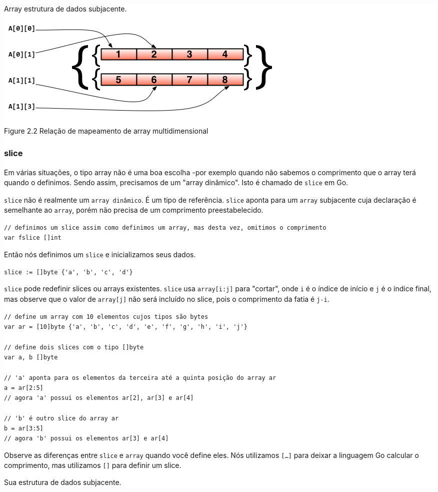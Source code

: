 Array estrutura de dados subjacente.

![](images/2.2.array.png?raw=true)

Figure 2.2 Relação de mapeamento de array multidimensional

### slice

Em várias situações, o tipo array não é uma boa escolha -por exemplo quando não sabemos o comprimento que o array terá quando o definimos. Sendo assim, precisamos de um "array dinâmico". Isto é chamado de `slice` em Go.

`slice` não é realmente um `array dinâmico`. É um tipo de referência. `slice` aponta para um `array` subjacente cuja declaração é semelhante ao `array`, porém não precisa de um comprimento preestabelecido.

	// definimos um slice assim como definimos um array, mas desta vez, omitimos o comprimento
	var fslice []int

Então nós definimos um `slice` e inicializamos seus dados.

	slice := []byte {'a', 'b', 'c', 'd'}

`slice` pode redefinir slices ou arrays existentes. `slice` usa `array[i:j]` para "cortar", onde `i` é o índice de início e `j` é o índice final, mas observe que o valor de `array[j]` não será incluído no slice, pois o comprimento da fatia é `j-i`.

	// define um array com 10 elementos cujos tipos são bytes
	var ar = [10]byte {'a', 'b', 'c', 'd', 'e', 'f', 'g', 'h', 'i', 'j'}

	// define dois slices com o tipo []byte
	var a, b []byte

	// 'a' aponta para os elementos da terceira até a quinta posição do array ar
	a = ar[2:5]
	// agora 'a' possui os elementos ar[2], ar[3] e ar[4]

	// 'b' é outro slice do array ar
	b = ar[3:5]
	// agora 'b' possui os elementos ar[3] e ar[4]

Observe as diferenças entre `slice` e `array` quando você define eles. Nós utilizamos `[…]` para deixar a linguagem Go calcular o comprimento, mas utilizamos `[]` para definir um slice.

Sua estrutura de dados subjacente.

